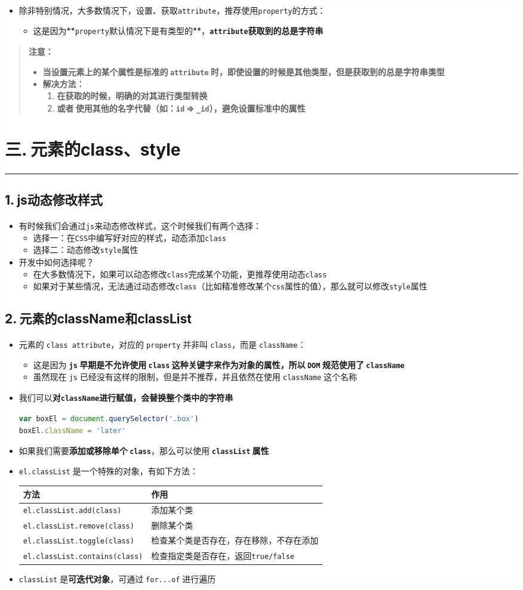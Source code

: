- 除非特别情况，大多数情况下，设置、获取`attribute`，推荐使用`property`的方式：

  - 这是因为**`property`默认情况下是有类型的**，**`attribute`获取到的总是字符串**

> **注意：**
>
> - **当设置元素上的某个属性是标准的 `attribute` 时，即使设置的时候是其他类型，但是获取到的总是字符串类型**
> - **解决方法：**
>   1. **在获取的时候，明确的对其进行类型转换**
>   2. **或者 使用其他的名字代替（如：`id` => `_id`），避免设置标准中的属性**





# 三. 元素的class、style

---

## 1. js动态修改样式

- 有时候我们会通过`js`来动态修改样式，这个时候我们有两个选择：
  -  选择一：在`CSS`中编写好对应的样式，动态添加`class`
  - 选择二：动态修改`style`属性
- 开发中如何选择呢？
  - 在大多数情况下，如果可以动态修改`class`完成某个功能，更推荐使用动态`class`
  - 如果对于某些情况，无法通过动态修改`class`（比如精准修改某个`css`属性的值），那么就可以修改`style`属性

## 2. 元素的className和classList

- 元素的 `class attribute`，对应的 `property` 并非叫 `class`，而是 `className`：
  - 这是因为 **`js` 早期是不允许使用 `class` 这种关键字来作为对象的属性，所以 `DOM` 规范使用了 `className`**
  - 虽然现在 `js` 已经没有这样的限制，但是并不推荐，并且依然在使用 `className` 这个名称

- 我们可以**对`className`进行赋值，会替换整个类中的字符串**

  ```js
  var boxEl = document.querySelector('.box')
  boxEl.className = 'later'
  ```

- 如果我们需要**添加或移除单个 `class`**，那么可以使用 **`classList` 属性**

- `el.classList` 是一个特殊的对象，有如下方法：

  | 方法                           | 作用                                     |
  | ------------------------------ | ---------------------------------------- |
  | `el.classList.add(class)`      | 添加某个类                               |
  | `el.classList.remove(class)`   | 删除某个类                               |
  | `el.classList.toggle(class)`   | 检查某个类是否存在，存在移除，不存在添加 |
  | `el.classList.contains(class)` | 检查指定类是否存在，返回`true/false`     |

- `classList` 是**可迭代对象**，可通过 `for...of` 进行遍历

